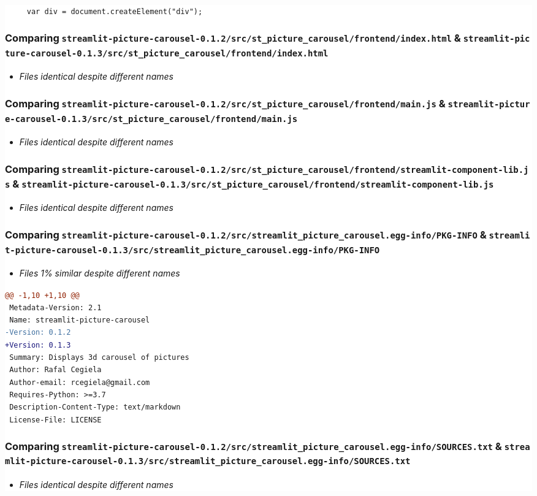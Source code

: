 ```diff
     var div = document.createElement("div");
```

### Comparing `streamlit-picture-carousel-0.1.2/src/st_picture_carousel/frontend/index.html` & `streamlit-picture-carousel-0.1.3/src/st_picture_carousel/frontend/index.html`

 * *Files identical despite different names*

### Comparing `streamlit-picture-carousel-0.1.2/src/st_picture_carousel/frontend/main.js` & `streamlit-picture-carousel-0.1.3/src/st_picture_carousel/frontend/main.js`

 * *Files identical despite different names*

### Comparing `streamlit-picture-carousel-0.1.2/src/st_picture_carousel/frontend/streamlit-component-lib.js` & `streamlit-picture-carousel-0.1.3/src/st_picture_carousel/frontend/streamlit-component-lib.js`

 * *Files identical despite different names*

### Comparing `streamlit-picture-carousel-0.1.2/src/streamlit_picture_carousel.egg-info/PKG-INFO` & `streamlit-picture-carousel-0.1.3/src/streamlit_picture_carousel.egg-info/PKG-INFO`

 * *Files 1% similar despite different names*

```diff
@@ -1,10 +1,10 @@
 Metadata-Version: 2.1
 Name: streamlit-picture-carousel
-Version: 0.1.2
+Version: 0.1.3
 Summary: Displays 3d carousel of pictures
 Author: Rafal Cegiela
 Author-email: rcegiela@gmail.com
 Requires-Python: >=3.7
 Description-Content-Type: text/markdown
 License-File: LICENSE
```

### Comparing `streamlit-picture-carousel-0.1.2/src/streamlit_picture_carousel.egg-info/SOURCES.txt` & `streamlit-picture-carousel-0.1.3/src/streamlit_picture_carousel.egg-info/SOURCES.txt`

 * *Files identical despite different names*

